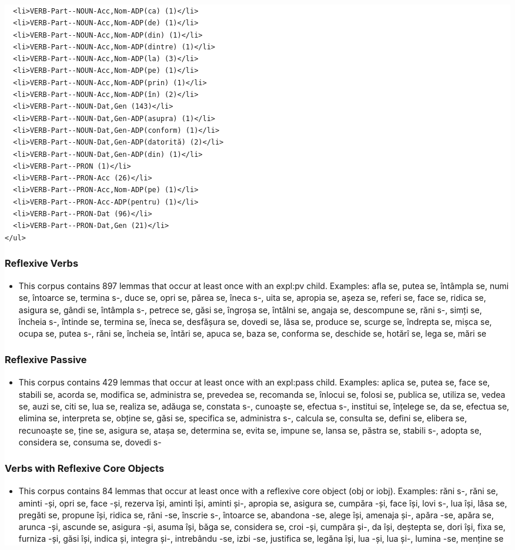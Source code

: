       <li>VERB-Part--NOUN-Acc,Nom-ADP(ca) (1)</li>
      <li>VERB-Part--NOUN-Acc,Nom-ADP(de) (1)</li>
      <li>VERB-Part--NOUN-Acc,Nom-ADP(din) (1)</li>
      <li>VERB-Part--NOUN-Acc,Nom-ADP(dintre) (1)</li>
      <li>VERB-Part--NOUN-Acc,Nom-ADP(la) (3)</li>
      <li>VERB-Part--NOUN-Acc,Nom-ADP(pe) (1)</li>
      <li>VERB-Part--NOUN-Acc,Nom-ADP(prin) (1)</li>
      <li>VERB-Part--NOUN-Acc,Nom-ADP(în) (2)</li>
      <li>VERB-Part--NOUN-Dat,Gen (143)</li>
      <li>VERB-Part--NOUN-Dat,Gen-ADP(asupra) (1)</li>
      <li>VERB-Part--NOUN-Dat,Gen-ADP(conform) (1)</li>
      <li>VERB-Part--NOUN-Dat,Gen-ADP(datorită) (2)</li>
      <li>VERB-Part--NOUN-Dat,Gen-ADP(din) (1)</li>
      <li>VERB-Part--PRON (1)</li>
      <li>VERB-Part--PRON-Acc (26)</li>
      <li>VERB-Part--PRON-Acc,Nom-ADP(pe) (1)</li>
      <li>VERB-Part--PRON-Acc-ADP(pentru) (1)</li>
      <li>VERB-Part--PRON-Dat (96)</li>
      <li>VERB-Part--PRON-Dat,Gen (21)</li>
    </ul>
  </li>
</ul>

<h3>Reflexive Verbs</h3>

<ul>
  <li>This corpus contains 897 lemmas that occur at least once with an <a>expl:pv</a> child. Examples: afla se, putea se, întâmpla se, numi se, întoarce se, termina s-, duce se, opri se, părea se, îneca s-, uita se, apropia se, așeza se, referi se, face se, ridica se, asigura se, gândi se, întâmpla s-, petrece se, găsi se, îngroșa se, întâlni se, angaja se, descompune se, răni s-, simți se, încheia s-, întinde se, termina se, îneca se, desfășura se, dovedi se, lăsa se, produce se, scurge se, îndrepta se, mișca se, ocupa se, putea s-, răni se, încheia se, întări se, apuca se, baza se, conforma se, deschide se, hotărî se, lega se, mări se</li>
</ul>

<h3>Reflexive Passive</h3>

<ul>
  <li>This corpus contains 429 lemmas that occur at least once with an <a>expl:pass</a> child. Examples: aplica se, putea se, face se, stabili se, acorda se, modifica se, administra se, prevedea se, recomanda se, înlocui se, folosi se, publica se, utiliza se, vedea se, auzi se, citi se, lua se, realiza se, adăuga se, constata s-, cunoaște se, efectua s-, institui se, înțelege se, da se, efectua se, elimina se, interpreta se, obține se, găsi se, specifica se, administra s-, calcula se, consulta se, defini se, elibera se, recunoaște se, ține se, asigura se, atașa se, determina se, evita se, impune se, lansa se, păstra se, stabili s-, adopta se, considera se, consuma se, dovedi s-</li>
</ul>

<h3>Verbs with Reflexive Core Objects</h3>

<ul>
  <li>This corpus contains 84 lemmas that occur at least once with a reflexive core object (<a>obj</a> or <a>iobj</a>). Examples: răni s-, răni se, aminti -și, opri se, face -și, rezerva își, aminti își, aminti și-, apropia se, asigura se, cumpăra -și, face își, lovi s-, lua își, lăsa se, pregăti se, propune își, ridica se, răni -se, înscrie s-, întoarce se, abandona -se, alege își, amenaja și-, apăra -se, apăra se, arunca -și, ascunde se, asigura -și, asuma își, băga se, considera se, croi -și, cumpăra și-, da își, deștepta se, dori își, fixa se, furniza -și, găsi își, indica și, integra și-, intrebându -se, izbi -se, justifica se, legăna își, lua -și, lua și-, lumina -se, menține se</li>
</ul>
